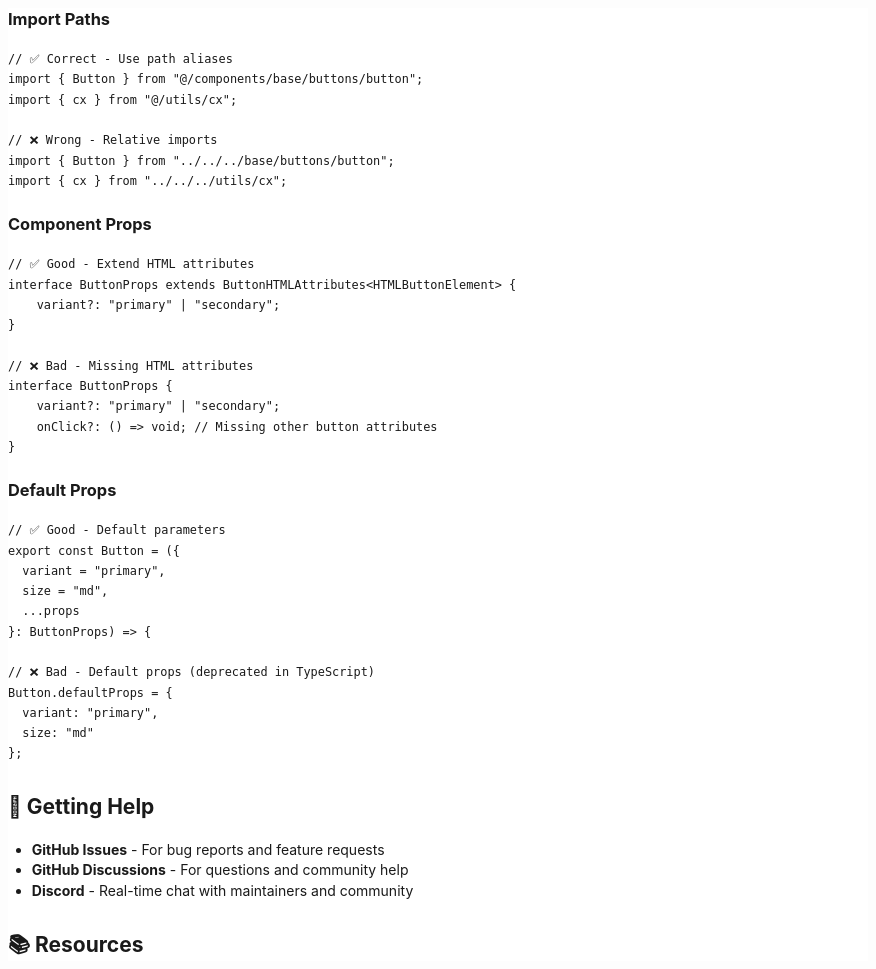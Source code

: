 ### Import Paths

```tsx
// ✅ Correct - Use path aliases
import { Button } from "@/components/base/buttons/button";
import { cx } from "@/utils/cx";

// ❌ Wrong - Relative imports
import { Button } from "../../../base/buttons/button";
import { cx } from "../../../utils/cx";
```

### Component Props

```tsx
// ✅ Good - Extend HTML attributes
interface ButtonProps extends ButtonHTMLAttributes<HTMLButtonElement> {
    variant?: "primary" | "secondary";
}

// ❌ Bad - Missing HTML attributes
interface ButtonProps {
    variant?: "primary" | "secondary";
    onClick?: () => void; // Missing other button attributes
}
```

### Default Props

```tsx
// ✅ Good - Default parameters
export const Button = ({
  variant = "primary",
  size = "md",
  ...props
}: ButtonProps) => {

// ❌ Bad - Default props (deprecated in TypeScript)
Button.defaultProps = {
  variant: "primary",
  size: "md"
};
```

## 💬 Getting Help

- **GitHub Issues** - For bug reports and feature requests
- **GitHub Discussions** - For questions and community help
- **Discord** - Real-time chat with maintainers and community

## 📚 Resources
